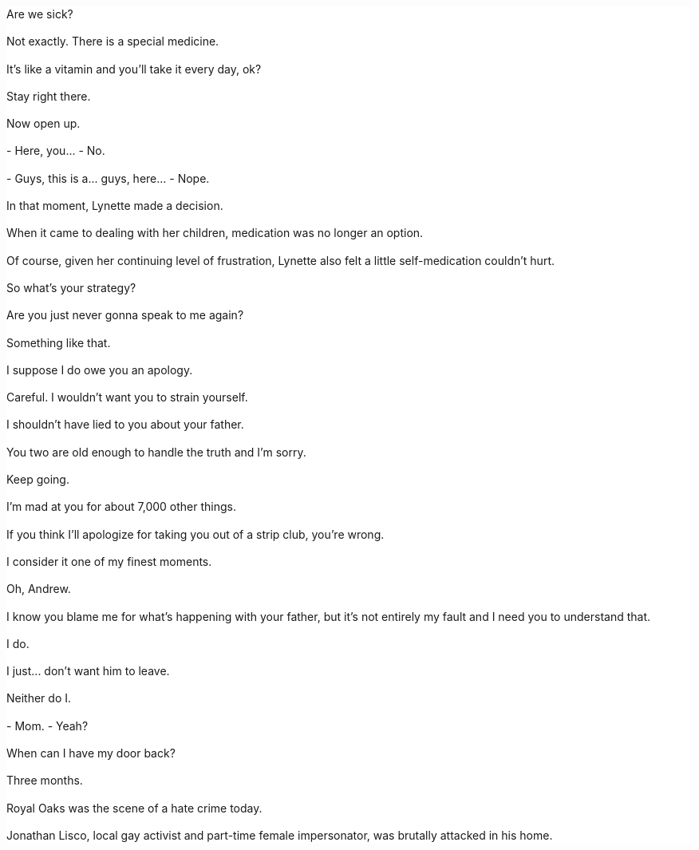 Are we sick?

Not exactly. There is a special medicine.

It’s like a vitamin and you’ll take it every day, ok?

Stay right there.

  Now open up.

\- Here, you... - No.

\- Guys, this is a... guys, here... - Nope.

In that moment, Lynette made a decision.

When it came to dealing with her children, medication was no longer an option.

Of course, given her continuing level of frustration, Lynette also felt a little self-medication couldn’t hurt.

So what’s your strategy?

Are you just never gonna speak to me again?

Something like that.

I suppose I do owe you an apology.

Careful. I wouldn’t want you to strain yourself.

I shouldn’t have lied to you about your father.

You two are old enough to handle the truth and I’m sorry.

Keep going.

I’m mad at you for about 7,000 other things.

If you think I’ll apologize for taking   you out of a strip club, you’re wrong.

I consider it one of my finest moments.

Oh, Andrew.

I know you blame me for what’s happening with your father, but it’s not entirely my fault and I need you to understand that.

I do.

I just... don’t want him to leave.

Neither do I.

\- Mom. - Yeah?

When can I have my door back?

Three months.

Royal Oaks was the scene of a hate crime today.

Jonathan Lisco, local gay activist and part-time female impersonator, was brutally attacked in his home.
